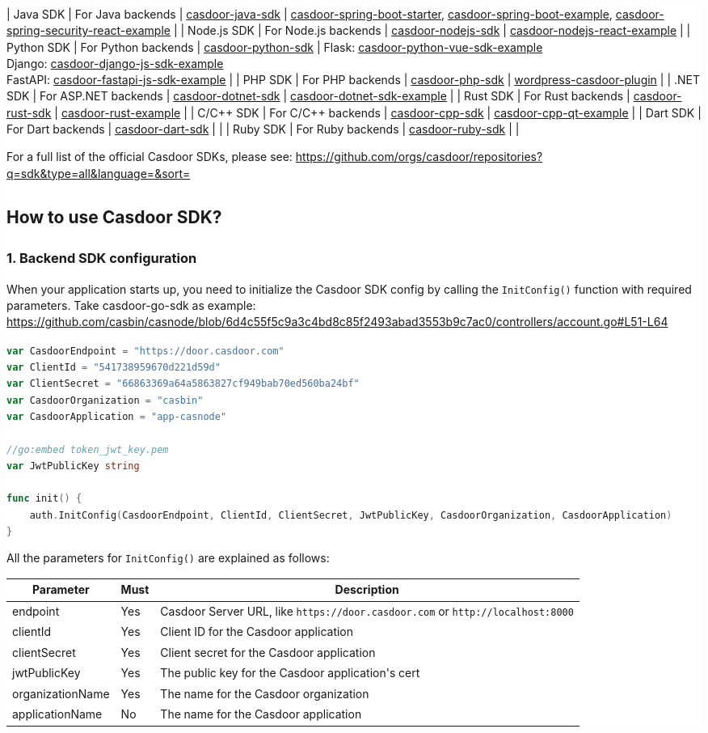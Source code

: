 | Java SDK        | For Java backends    | [casdoor-java-sdk](https://github.com/casdoor/casdoor-java-sdk)     | [casdoor-spring-boot-starter](https://github.com/casdoor/casdoor-spring-boot-starter), [casdoor-spring-boot-example](https://github.com/casdoor/casdoor-spring-boot-example), [casdoor-spring-security-react-example](https://github.com/casdoor/casdoor-spring-security-react-example)                              |
| Node.js SDK     | For Node.js backends | [casdoor-nodejs-sdk](https://github.com/casdoor/casdoor-nodejs-sdk) | [casdoor-nodejs-react-example](https://github.com/casdoor/casdoor-nodejs-react-example)                                                                                                                                                                                                                              |
| Python SDK      | For Python backends  | [casdoor-python-sdk](https://github.com/casdoor/casdoor-python-sdk) | Flask: [casdoor-python-vue-sdk-example](https://github.com/casdoor/casdoor-python-vue-sdk-example)<br />Django: [casdoor-django-js-sdk-example](https://github.com/casdoor/casdoor-django-vue-sdk-example)<br />FastAPI: [casdoor-fastapi-js-sdk-example](https://github.com/casdoor/casdoor-fastapi-js-sdk-example) |
| PHP SDK         | For PHP backends     | [casdoor-php-sdk](https://github.com/casdoor/casdoor-php-sdk)       | [wordpress-casdoor-plugin](https://github.com/casdoor/wordpress-casdoor-plugin)                                                                                                                                                                                                                                      |
| .NET SDK        | For ASP.NET backends | [casdoor-dotnet-sdk](https://github.com/casdoor/casdoor-dotnet-sdk) | [casdoor-dotnet-sdk-example](https://github.com/casdoor/casdoor-dotnet-sdk-example)                                                                                                                                                                                                                                  |
| Rust SDK        | For Rust backends    | [casdoor-rust-sdk](https://github.com/casdoor/casdoor-rust-sdk)     | [casdoor-rust-example](https://github.com/casdoor/casdoor-rust-example)                                                                                                                                                                                                                                              |
| C/C++ SDK       | For C/C++ backends   | [casdoor-cpp-sdk](https://github.com/casdoor/casdoor-cpp-sdk)       | [casdoor-cpp-qt-example](https://github.com/casdoor/casdoor-cpp-qt-example)                                                                                                                                                                                                                                          |
| Dart SDK        | For Dart backends    | [casdoor-dart-sdk](https://github.com/casdoor/casdoor-dart-sdk)     |                                                                                                                                                                                                                                                                                                                      |
| Ruby SDK        | For Ruby backends    | [casdoor-ruby-sdk](https://github.com/casdoor/casdoor-ruby-sdk)     |                                                                                                                                                                                                                                                                                                                      |

For a full list of the official Casdoor SDKs, please see: <https://github.com/orgs/casdoor/repositories?q=sdk&type=all&language=&sort=>

## How to use Casdoor SDK?

### 1. Backend SDK configuration

When your application starts up, you need to initialize the Casdoor SDK config by calling the `InitConfig()` function with required parameters. Take casdoor-go-sdk as
example: <https://github.com/casbin/casnode/blob/6d4c55f5c9a3c4bd8c85f2493abad3553b9c7ac0/controllers/account.go#L51-L64>

```go
var CasdoorEndpoint = "https://door.casdoor.com"
var ClientId = "541738959670d221d59d"
var ClientSecret = "66863369a64a5863827cf949bab70ed560ba24bf"
var CasdoorOrganization = "casbin"
var CasdoorApplication = "app-casnode"

//go:embed token_jwt_key.pem
var JwtPublicKey string

func init() {
    auth.InitConfig(CasdoorEndpoint, ClientId, ClientSecret, JwtPublicKey, CasdoorOrganization, CasdoorApplication)
}
```

All the parameters for `InitConfig()` are explained as follows:

| Parameter        | Must | Description                                                                    |
|------------------|------|--------------------------------------------------------------------------------|
| endpoint         | Yes  | Casdoor Server URL, like `https://door.casdoor.com` or `http://localhost:8000` |
| clientId         | Yes  | Client ID for the Casdoor application                                          |
| clientSecret     | Yes  | Client secret for the Casdoor application                                      |
| jwtPublicKey     | Yes  | The public key for the Casdoor application's cert                              |
| organizationName | Yes  | The name for the Casdoor organization                                          |
| applicationName  | No   | The name for the Casdoor application                                           |
